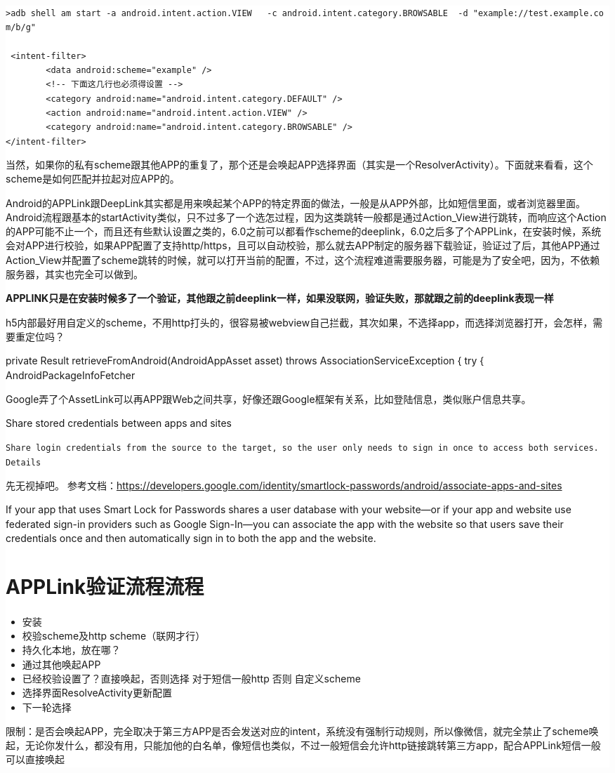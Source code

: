 	>adb shell am start -a android.intent.action.VIEW   -c android.intent.category.BROWSABLE  -d "example://test.example.com/b/g"
	
     <intent-filter>
		    <data android:scheme="example" />
		    <!-- 下面这几行也必须得设置 -->
		    <category android:name="android.intent.category.DEFAULT" />
		    <action android:name="android.intent.action.VIEW" />
		    <category android:name="android.intent.category.BROWSABLE" />
    </intent-filter>

当然，如果你的私有scheme跟其他APP的重复了，那个还是会唤起APP选择界面（其实是一个ResolverActivity）。下面就来看看，这个scheme是如何匹配并拉起对应APP的。



            
Android的APPLink跟DeepLink其实都是用来唤起某个APP的特定界面的做法，一般是从APP外部，比如短信里面，或者浏览器里面。Android流程跟基本的startActivity类似，只不过多了一个选怎过程，因为这类跳转一般都是通过Action_View进行跳转，而响应这个Action的APP可能不止一个，而且还有些默认设置之类的，6.0之前可以都看作scheme的deeplink，6.0之后多了个APPLink，在安装时候，系统会对APP进行校验，如果APP配置了支持http/https，且可以自动校验，那么就去APP制定的服务器下载验证，验证过了后，其他APP通过Action_View并配置了scheme跳转的时候，就可以打开当前的配置，不过，这个流程难道需要服务器，可能是为了安全吧，因为，不依赖服务器，其实也完全可以做到。

**APPLINK只是在安装时候多了一个验证，其他跟之前deeplink一样，如果没联网，验证失败，那就跟之前的deeplink表现一样**

h5内部最好用自定义的scheme，不用http打头的，很容易被webview自己拦截，其次如果，不选择app，而选择浏览器打开，会怎样，需要重定位吗？

private Result retrieveFromAndroid(AndroidAppAsset asset) throws AssociationServiceException {
    try {
AndroidPackageInfoFetcher
    
        
Google弄了个AssetLink可以再APP跟Web之间共享，好像还跟Google框架有关系，比如登陆信息，类似账户信息共享。

Share stored credentials between apps and sites

	Share login credentials from the source to the target, so the user only needs to sign in once to access both services.	Details

先无视掉吧。 参考文档：https://developers.google.com/identity/smartlock-passwords/android/associate-apps-and-sites

If your app that uses Smart Lock for Passwords shares a user database with your website—or if your app and website use federated sign-in providers such as Google Sign-In—you can associate the app with the website so that users save their credentials once and then automatically sign in to both the app and the website.
        

# APPLink验证流程流程

* 安装
* 校验scheme及http scheme（联网才行）
* 持久化本地，放在哪？
* 通过其他唤起APP
* 已经校验设置了？直接唤起，否则选择 对于短信一般http 否则 自定义scheme
* 选择界面ResolveActivity更新配置
* 下一轮选择

限制：是否会唤起APP，完全取决于第三方APP是否会发送对应的intent，系统没有强制行动规则，所以像微信，就完全禁止了scheme唤起，无论你发什么，都没有用，只能加他的白名单，像短信也类似，不过一般短信会允许http链接跳转第三方app，配合APPLink短信一般可以直接唤起
